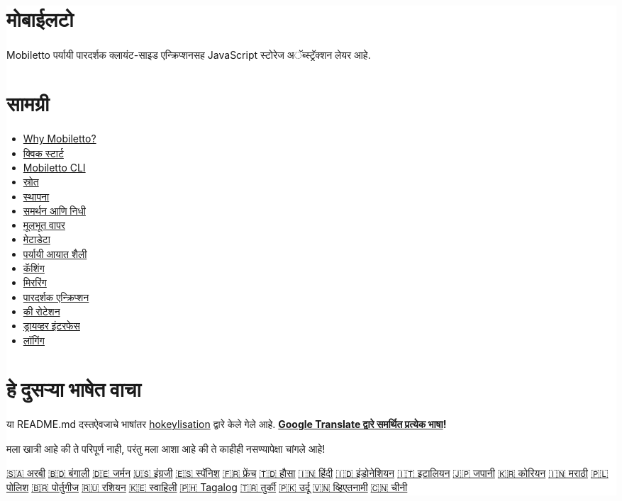 मोबाईलटो
 ==========

 Mobiletto पर्यायी पारदर्शक क्लायंट-साइड एन्क्रिप्शनसह JavaScript स्टोरेज अॅब्स्ट्रॅक्शन लेयर आहे.

 # सामग्री
 * [Why Mobiletto?](#Why-Mobiletto?)
 * [क्विक स्टार्ट](#क्विक-स्टार्ट)
 * [Mobiletto CLI](#mobiletto-cli)
 * [स्रोत](#स्रोत)
 * [स्थापना](#स्थापना)
 * [समर्थन आणि निधी](#समर्थन-आणि-निधी)
 * [मूलभूत वापर](#मूलभूत-वापर)
 * [मेटाडेटा](#मेटाडेटा)
 * [पर्यायी आयात शैली](#वैकल्पिक-आयात-शैली)
 * [कॅशिंग](#कॅशिंग)
 * [मिररिंग](#मिररिंग)
 * [पारदर्शक एन्क्रिप्शन](#पारदर्शक-एनक्रिप्शन)
 * [की रोटेशन](#की-रोटेशन)
 * [ड्रायव्हर इंटरफेस](#ड्रायव्हर-इंटरफेस)
 * [लॉगिंग](#लॉगिंग)

 # हे दुसऱ्या भाषेत वाचा
 या README.md दस्तऐवजाचे भाषांतर [hokeylisation](https://github.com/cobbzilla/hokeylization) द्वारे केले गेले आहे.
 **[Google Translate द्वारे समर्थित प्रत्येक भाषा](https://cloud.google.com/translate/docs/languages)!**

 मला खात्री आहे की ते परिपूर्ण नाही, परंतु मला आशा आहे की ते काहीही नसण्यापेक्षा चांगले आहे!

 [🇸🇦 अरबी](../ar/README.md)
 [🇧🇩 बंगाली](../bn/README.md)
 [🇩🇪 जर्मन](../de/README.md)
 [🇺🇸 इंग्रजी](../en/README.md)
 [🇪🇸 स्पॅनिश](../es/README.md)
 [🇫🇷 फ्रेंच](../fr/README.md)
 [🇹🇩 हौसा](../ha/README.md)
 [🇮🇳 हिंदी](../hi/README.md)
 [🇮🇩 इंडोनेशियन](../id/README.md)
 [🇮🇹 इटालियन](../it/README.md)
 [🇯🇵 जपानी](../ja/README.md)
 [🇰🇷 कोरियन](../ko/README.md)
 [🇮🇳 मराठी](../mr/README.md)
 [🇵🇱 पोलिश](../pl/README.md)
 [🇧🇷 पोर्तुगीज](../pt/README.md)
 [🇷🇺 रशियन](../ru/README.md)
 [🇰🇪 स्वाहिली](../sw/README.md)
 [🇵🇭 Tagalog](../tl/README.md)
 [🇹🇷 तुर्की](../tr/README.md)
 [🇵🇰 उर्दू](../ur/README.md)
 [🇻🇳 व्हिएतनामी](../vi/README.md)
 [🇨🇳 चीनी](../zh/README.md)
